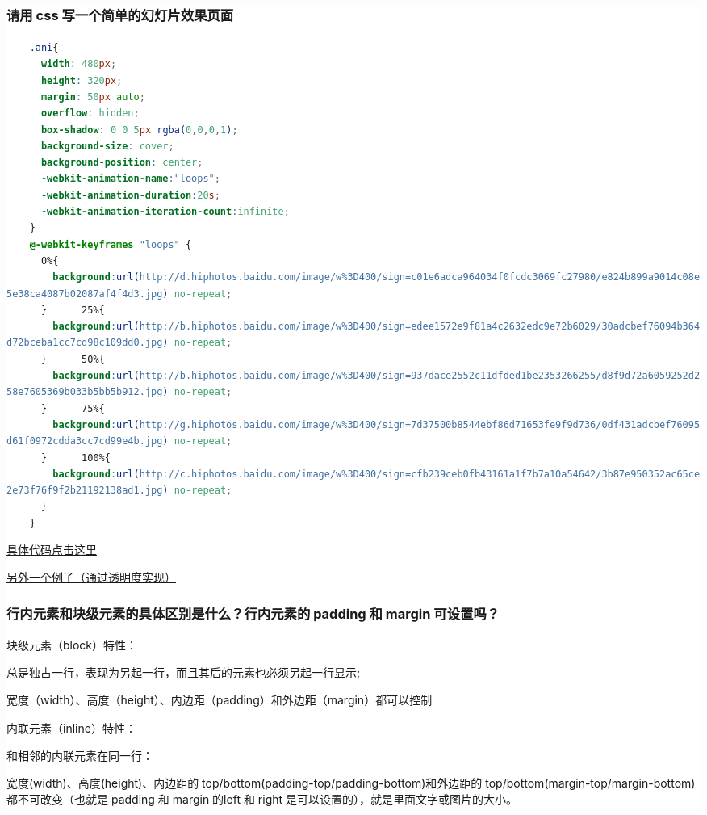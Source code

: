 ### 请用 css 写一个简单的幻灯片效果页面

```css
    .ani{
      width: 480px;
      height: 320px;
      margin: 50px auto;
      overflow: hidden;
      box-shadow: 0 0 5px rgba(0,0,0,1);
      background-size: cover;
      background-position: center;
      -webkit-animation-name:"loops";
      -webkit-animation-duration:20s;
      -webkit-animation-iteration-count:infinite;
    }
    @-webkit-keyframes "loops" {
      0%{
        background:url(http://d.hiphotos.baidu.com/image/w%3D400/sign=c01e6adca964034f0fcdc3069fc27980/e824b899a9014c08e5e38ca4087b02087af4f4d3.jpg) no-repeat;
      }      25%{
        background:url(http://b.hiphotos.baidu.com/image/w%3D400/sign=edee1572e9f81a4c2632edc9e72b6029/30adcbef76094b364d72bceba1cc7cd98c109dd0.jpg) no-repeat;
      }      50%{
        background:url(http://b.hiphotos.baidu.com/image/w%3D400/sign=937dace2552c11dfded1be2353266255/d8f9d72a6059252d258e7605369b033b5bb5b912.jpg) no-repeat;
      }      75%{
        background:url(http://g.hiphotos.baidu.com/image/w%3D400/sign=7d37500b8544ebf86d71653fe9f9d736/0df431adcbef76095d61f0972cdda3cc7cd99e4b.jpg) no-repeat;
      }      100%{
        background:url(http://c.hiphotos.baidu.com/image/w%3D400/sign=cfb239ceb0fb43161a1f7b7a10a54642/3b87e950352ac65ce2e73f76f9f2b21192138ad1.jpg) no-repeat;
      }
    }
```

[具体代码点击这里](https://github.com/LbhFront-end/About-CSS3/blob/master/code/%E5%85%B6%E4%BB%96%E6%A1%88%E4%BE%8B/slide1.html)

[另外一个例子（通过透明度实现）](https://github.com/LbhFront-end/About-CSS3/blob/master/code/%E5%85%B6%E4%BB%96%E6%A1%88%E4%BE%8B/slide2.html)

### 行内元素和块级元素的具体区别是什么？行内元素的 padding 和 margin 可设置吗？

块级元素（block）特性：

总是独占一行，表现为另起一行，而且其后的元素也必须另起一行显示;

宽度（width）、高度（height）、内边距（padding）和外边距（margin）都可以控制

内联元素（inline）特性：

和相邻的内联元素在同一行：

宽度(width)、高度(height)、内边距的 top/bottom(padding-top/padding-bottom)和外边距的 top/bottom(margin-top/margin-bottom)都不可改变（也就是 padding 和 margin 的left 和 right 是可以设置的），就是里面文字或图片的大小。
